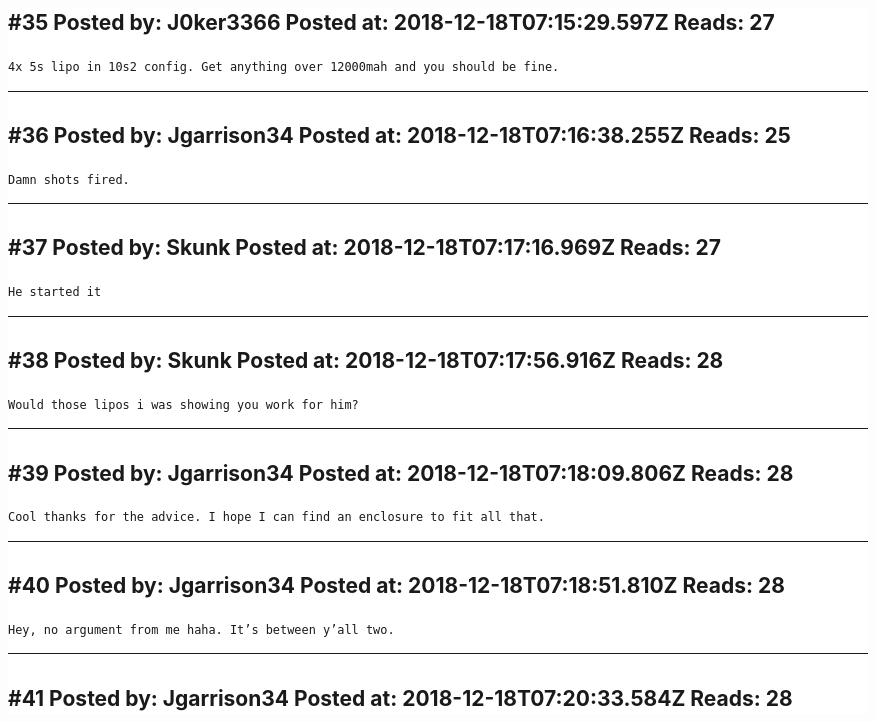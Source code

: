 ## \#35 Posted by: J0ker3366 Posted at: 2018-12-18T07:15:29.597Z Reads: 27

```
4x 5s lipo in 10s2 config. Get anything over 12000mah and you should be fine.
```

---
## \#36 Posted by: Jgarrison34 Posted at: 2018-12-18T07:16:38.255Z Reads: 25

```
Damn shots fired.
```

---
## \#37 Posted by: Skunk Posted at: 2018-12-18T07:17:16.969Z Reads: 27

```
He started it
```

---
## \#38 Posted by: Skunk Posted at: 2018-12-18T07:17:56.916Z Reads: 28

```
Would those lipos i was showing you work for him?
```

---
## \#39 Posted by: Jgarrison34 Posted at: 2018-12-18T07:18:09.806Z Reads: 28

```
Cool thanks for the advice. I hope I can find an enclosure to fit all that.
```

---
## \#40 Posted by: Jgarrison34 Posted at: 2018-12-18T07:18:51.810Z Reads: 28

```
Hey, no argument from me haha. It’s between y’all two.
```

---
## \#41 Posted by: Jgarrison34 Posted at: 2018-12-18T07:20:33.584Z Reads: 28
